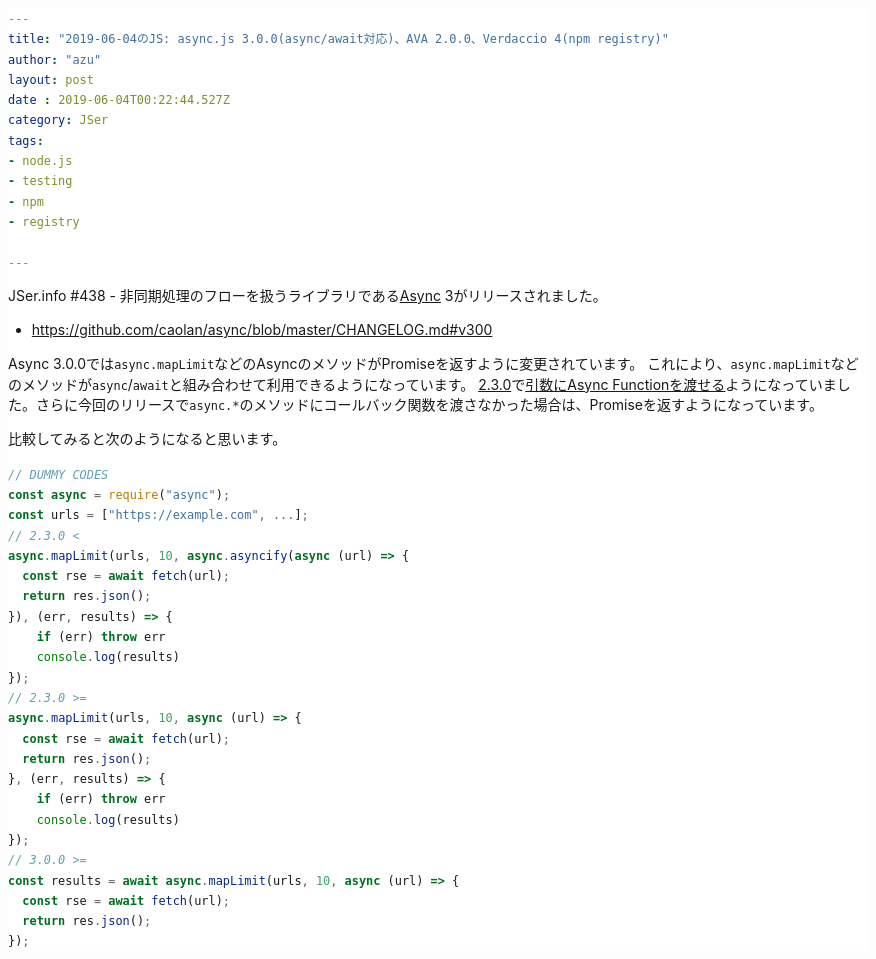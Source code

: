 ```yaml
---
title: "2019-06-04のJS: async.js 3.0.0(async/await対応)、AVA 2.0.0、Verdaccio 4(npm registry)"
author: "azu"
layout: post
date : 2019-06-04T00:22:44.527Z
category: JSer
tags:
- node.js
- testing
- npm
- registry

---
```


JSer.info #438 - 非同期処理のフローを扱うライブラリである[Async](https://github.com/caolan/async) 3がリリースされました。

- <https://github.com/caolan/async/blob/master/CHANGELOG.md#v300>

Async 3.0.0では`async.mapLimit`などのAsyncのメソッドがPromiseを返すように変更されています。
これにより、`async.mapLimit`などのメソッドが`async`/`await`と組み合わせて利用できるようになっています。
[2.3.0](https://github.com/caolan/async/blob/master/CHANGELOG.md#v230)で[引数にAsync Functionを渡せる](https://github.com/caolan/async/pull/1390)ようになっていました。さらに今回のリリースで`async.*`のメソッドにコールバック関数を渡さなかった場合は、Promiseを返すようになっています。

比較してみると次のようになると思います。

```js
// DUMMY CODES
const async = require("async");
const urls = ["https://example.com", ...];
// 2.3.0 <
async.mapLimit(urls, 10, async.asyncify(async (url) => {
  const rse = await fetch(url);
  return res.json();
}), (err, results) => {
    if (err) throw err
    console.log(results)
});
// 2.3.0 >=
async.mapLimit(urls, 10, async (url) => {
  const rse = await fetch(url);
  return res.json();
}, (err, results) => {
    if (err) throw err
    console.log(results)
});
// 3.0.0 >=
const results = await async.mapLimit(urls, 10, async (url) => {
  const rse = await fetch(url);
  return res.json();
});
```
